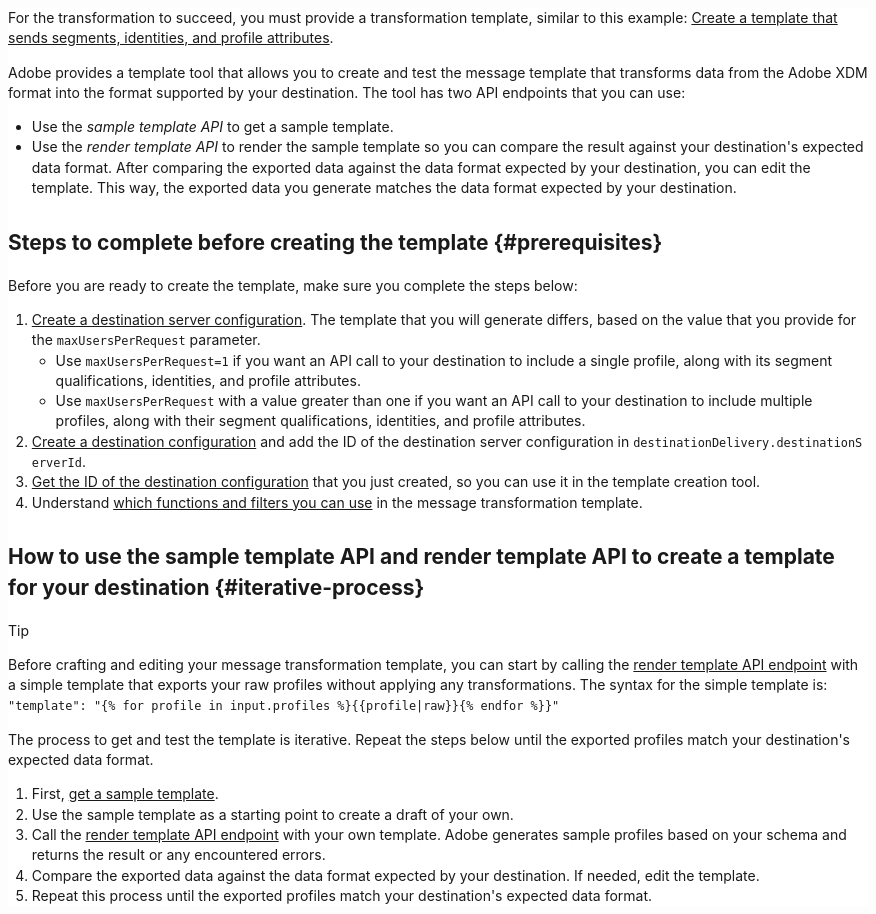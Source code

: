 For the transformation to succeed, you must provide a transformation template, similar to this example: [Create a template that sends segments, identities, and profile attributes](./message-format.md#segments-identities-attributes). 

Adobe provides a template tool that allows you to create and test the message template that transforms data from the Adobe XDM format into the format supported by your destination. The tool has two API endpoints that you can use: 
* Use the *sample template API* to get a sample template.
* Use the *render template API* to render the sample template so you can compare the result against your destination's expected data format. After comparing the exported data against the data format expected by your destination, you can edit the template. This way, the exported data you generate matches the data format expected by your destination.

## Steps to complete before creating the template {#prerequisites}

Before you are ready to create the template, make sure you complete the steps below:

1. [Create a destination server configuration](./destination-server-api.md). The template that you will generate differs, based on the value that you provide for the `maxUsersPerRequest` parameter. 
   * Use `maxUsersPerRequest=1` if you want an API call to your destination to include a single profile, along with its segment qualifications, identities, and profile attributes. 
   * Use `maxUsersPerRequest` with a value greater than one if you want an API call to your destination to include multiple profiles, along with their segment qualifications, identities, and profile attributes. 
2. [Create a destination configuration](./destination-configuration-api.md#create) and add the ID of the destination server configuration in `destinationDelivery.destinationServerId`.
3. [Get the ID of the destination configuration](./destination-configuration-api.md#retrieve-list) that you just created, so you can use it in the template creation tool.
4. Understand [which functions and filters you can use](./supported-functions.md) in the message transformation template.

## How to use the sample template API and render template API to create a template for your destination {#iterative-process}

>[!TIP]
>
>Before crafting and editing your message transformation template, you can start by calling the [render template API endpoint](./render-template-api.md#render-exported-data) with a simple template that exports your raw profiles without applying any transformations. The syntax for the simple template is: <br> `"template": "{% for profile in input.profiles %}{{profile|raw}}{% endfor %}}"`

The process to get and test the template is iterative. Repeat the steps below until the exported profiles match your destination's expected data format.

1. First, [get a sample template](./create-template.md#sample-template-api).
2. Use the sample template as a starting point to create a draft of your own.
3. Call the [render template API endpoint](./create-template.md#render-template-api) with your own template. Adobe generates sample profiles based on your schema and returns the result or any encountered errors.
4. Compare the exported data against the data format expected by your destination. If needed, edit the template.
5. Repeat this process until the exported profiles match your destination's expected data format.
